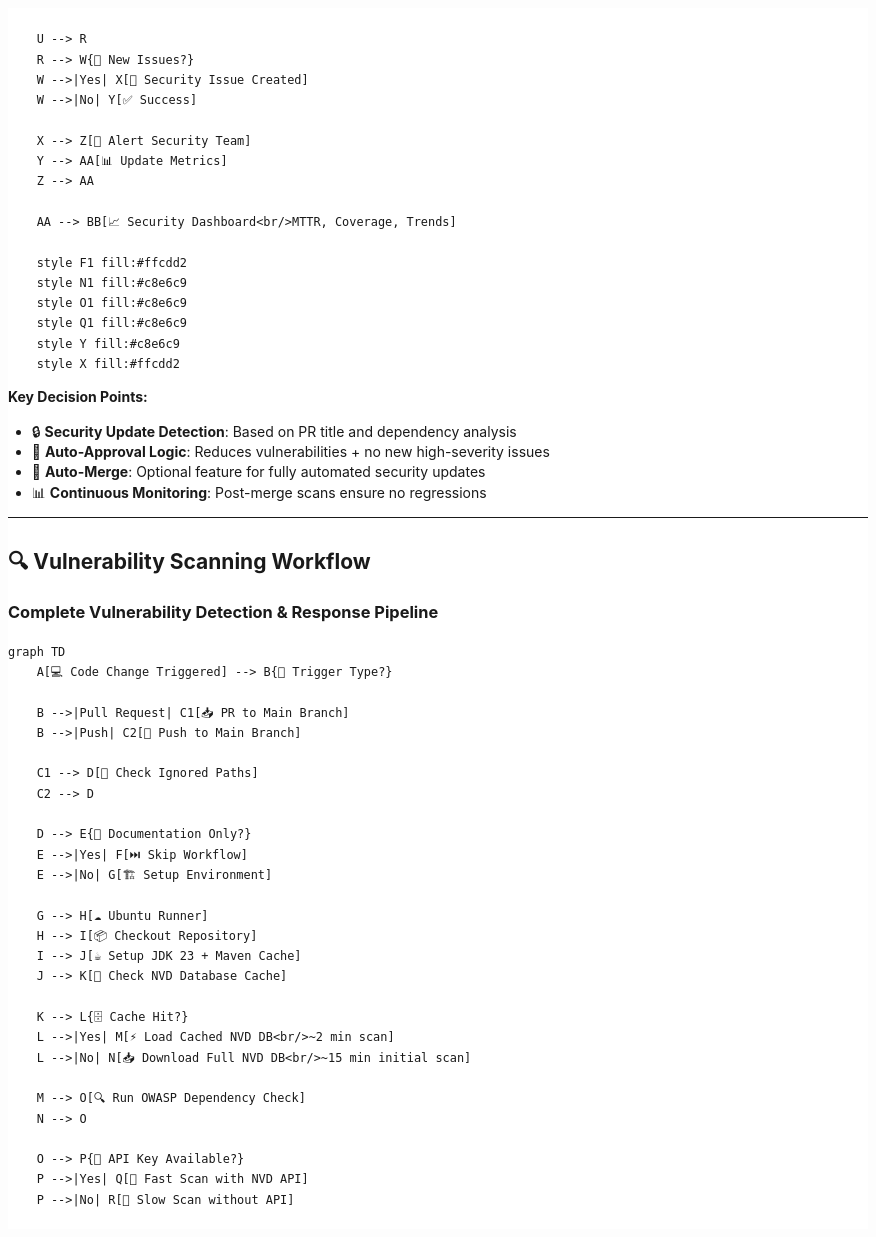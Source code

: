 ```mermaid
    
    U --> R
    R --> W{🚨 New Issues?}
    W -->|Yes| X[🎫 Security Issue Created]
    W -->|No| Y[✅ Success]
    
    X --> Z[🚨 Alert Security Team]
    Y --> AA[📊 Update Metrics]
    Z --> AA
    
    AA --> BB[📈 Security Dashboard<br/>MTTR, Coverage, Trends]
    
    style F1 fill:#ffcdd2
    style N1 fill:#c8e6c9
    style O1 fill:#c8e6c9
    style Q1 fill:#c8e6c9
    style Y fill:#c8e6c9
    style X fill:#ffcdd2
```

**Key Decision Points:**
- 🔒 **Security Update Detection**: Based on PR title and dependency analysis
- 🚀 **Auto-Approval Logic**: Reduces vulnerabilities + no new high-severity issues
- 🎯 **Auto-Merge**: Optional feature for fully automated security updates
- 📊 **Continuous Monitoring**: Post-merge scans ensure no regressions

---

## 🔍 Vulnerability Scanning Workflow

### **Complete Vulnerability Detection & Response Pipeline**

```mermaid
graph TD
    A[💻 Code Change Triggered] --> B{🎯 Trigger Type?}
    
    B -->|Pull Request| C1[📥 PR to Main Branch]
    B -->|Push| C2[🚀 Push to Main Branch]
    
    C1 --> D[🚫 Check Ignored Paths]
    C2 --> D
    
    D --> E{📁 Documentation Only?}
    E -->|Yes| F[⏭️ Skip Workflow]
    E -->|No| G[🏗️ Setup Environment]
    
    G --> H[☁️ Ubuntu Runner]
    H --> I[📦 Checkout Repository]
    I --> J[☕ Setup JDK 23 + Maven Cache]
    J --> K[💾 Check NVD Database Cache]
    
    K --> L{🗄️ Cache Hit?}
    L -->|Yes| M[⚡ Load Cached NVD DB<br/>~2 min scan]
    L -->|No| N[📥 Download Full NVD DB<br/>~15 min initial scan]
    
    M --> O[🔍 Run OWASP Dependency Check]
    N --> O
    
    O --> P{🔑 API Key Available?}
    P -->|Yes| Q[🚀 Fast Scan with NVD API]
    P -->|No| R[🐌 Slow Scan without API]
    
```